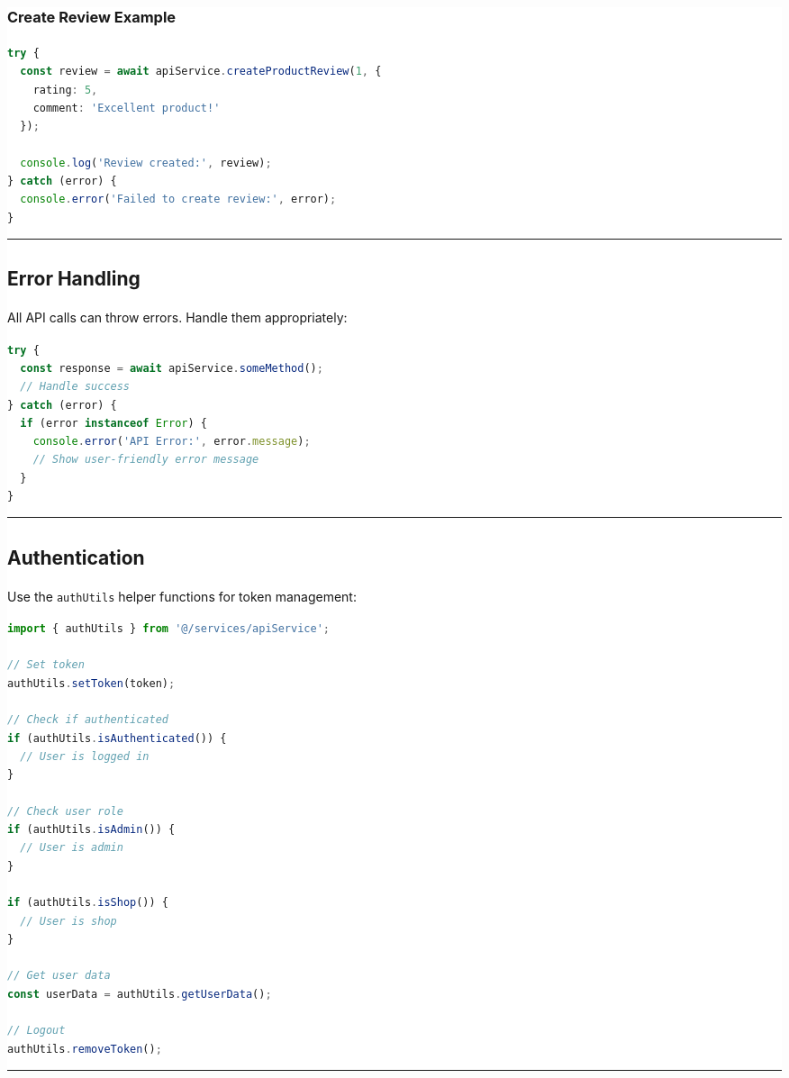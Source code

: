 ### Create Review Example
```typescript
try {
  const review = await apiService.createProductReview(1, {
    rating: 5,
    comment: 'Excellent product!'
  });
  
  console.log('Review created:', review);
} catch (error) {
  console.error('Failed to create review:', error);
}
```

---

## Error Handling

All API calls can throw errors. Handle them appropriately:

```typescript
try {
  const response = await apiService.someMethod();
  // Handle success
} catch (error) {
  if (error instanceof Error) {
    console.error('API Error:', error.message);
    // Show user-friendly error message
  }
}
```

---

## Authentication

Use the `authUtils` helper functions for token management:

```typescript
import { authUtils } from '@/services/apiService';

// Set token
authUtils.setToken(token);

// Check if authenticated
if (authUtils.isAuthenticated()) {
  // User is logged in
}

// Check user role
if (authUtils.isAdmin()) {
  // User is admin
}

if (authUtils.isShop()) {
  // User is shop
}

// Get user data
const userData = authUtils.getUserData();

// Logout
authUtils.removeToken();
```

---